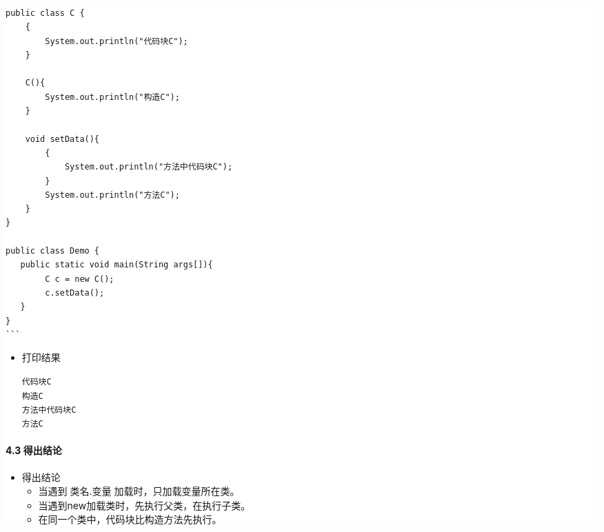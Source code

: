     public class C {
        {
            System.out.println("代码块C");
        }
    
        C(){
            System.out.println("构造C");
        }
    
        void setData(){
            {
                System.out.println("方法中代码块C");
            }
            System.out.println("方法C");
        }
    }
    
    public class Demo {
       public static void main(String args[]){
            C c = new C();
            c.setData();
       }
    }
    ```
- 打印结果
    ```
    代码块C
    构造C
    方法中代码块C
    方法C
    ```


#### 4.3 得出结论
- 得出结论
    - 当遇到 类名.变量 加载时，只加载变量所在类。
    - 当遇到new加载类时，先执行父类，在执行子类。
    - 在同一个类中，代码块比构造方法先执行。


















